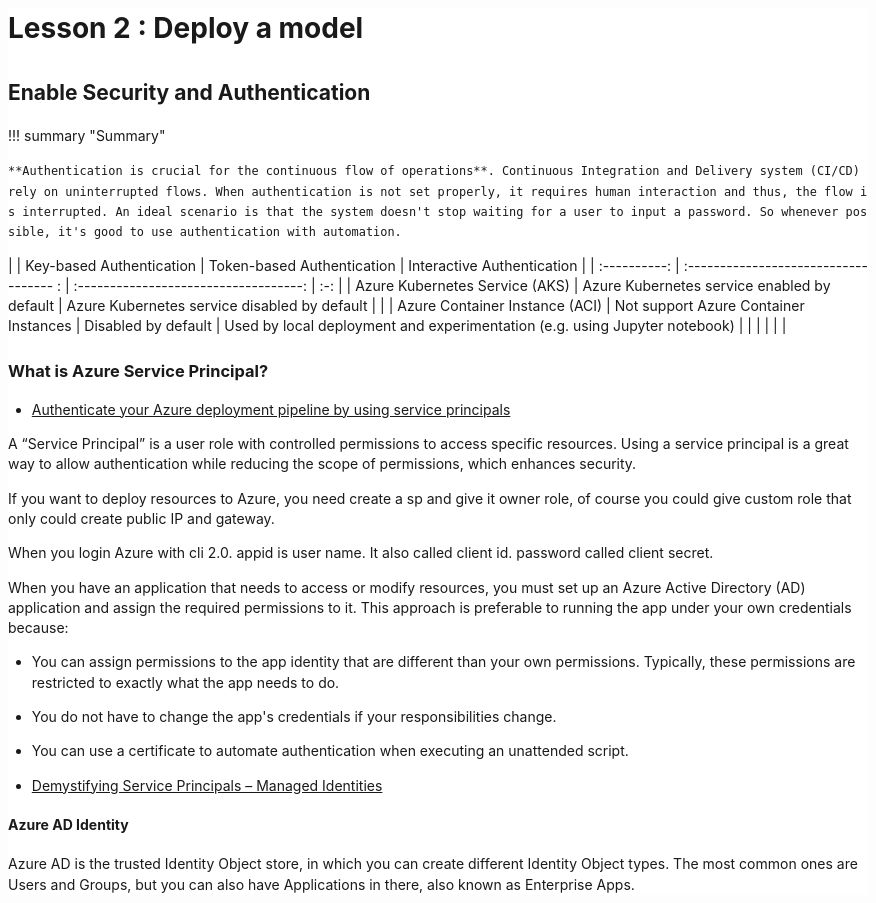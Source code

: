 # Lesson 2 : Deploy a model

## Enable Security and Authentication

!!! summary "Summary"

    **Authentication is crucial for the continuous flow of operations**. Continuous Integration and Delivery system (CI/CD) rely on uninterrupted flows. When authentication is not set properly, it requires human interaction and thus, the flow is interrupted. An ideal scenario is that the system doesn't stop waiting for a user to input a password. So whenever possible, it's good to use authentication with automation.

|                                | Key-based Authentication                    | Token-based Authentication                   | Interactive Authentication                                                 |
|          :----------:          | :----------------------------------- :      |    :-----------------------------------:     |                                    :-:                                     |
| Azure Kubernetes Service (AKS) | Azure Kubernetes service enabled by default | Azure Kubernetes service disabled by default |                                                                            |
| Azure Container Instance (ACI) | Not support Azure Container Instances       | Disabled by default                          | Used by local deployment and experimentation (e.g. using Jupyter notebook) |
|                                |                                             |                                              |                                                                            |


### What is Azure Service Principal?

* [Authenticate your Azure deployment pipeline by using service principals](https://docs.microsoft.com/en-us/learn/modules/authenticate-azure-deployment-pipeline-service-principals/)

A “Service Principal” is a user role with controlled permissions to access specific resources. Using a service principal is a great way to allow authentication while reducing the scope of permissions, which enhances security.

If you want to deploy resources to Azure, you need create a sp and give it owner role, of course you could give custom role that only could create public IP and gateway.

When you login Azure with cli 2.0. appid is user name. It also called client id. password called client secret.

When you have an application that needs to access or modify resources, you must set up an Azure Active Directory (AD) application and assign the required permissions to it. This approach is preferable to running the app under your own credentials because:

* You can assign permissions to the app identity that are different than your own permissions. Typically, these permissions are restricted to exactly what the app needs to do.
* You do not have to change the app's credentials if your responsibilities change.
* You can use a certificate to automate authentication when executing an unattended script.

* [Demystifying Service Principals – Managed Identities](https://devblogs.microsoft.com/devops/demystifying-service-principals-managed-identities/)

#### Azure AD Identity

Azure AD is the trusted Identity Object store, in which you can create different Identity Object types. The most common ones are Users and Groups, but you can also have Applications in there, also known as Enterprise Apps.
